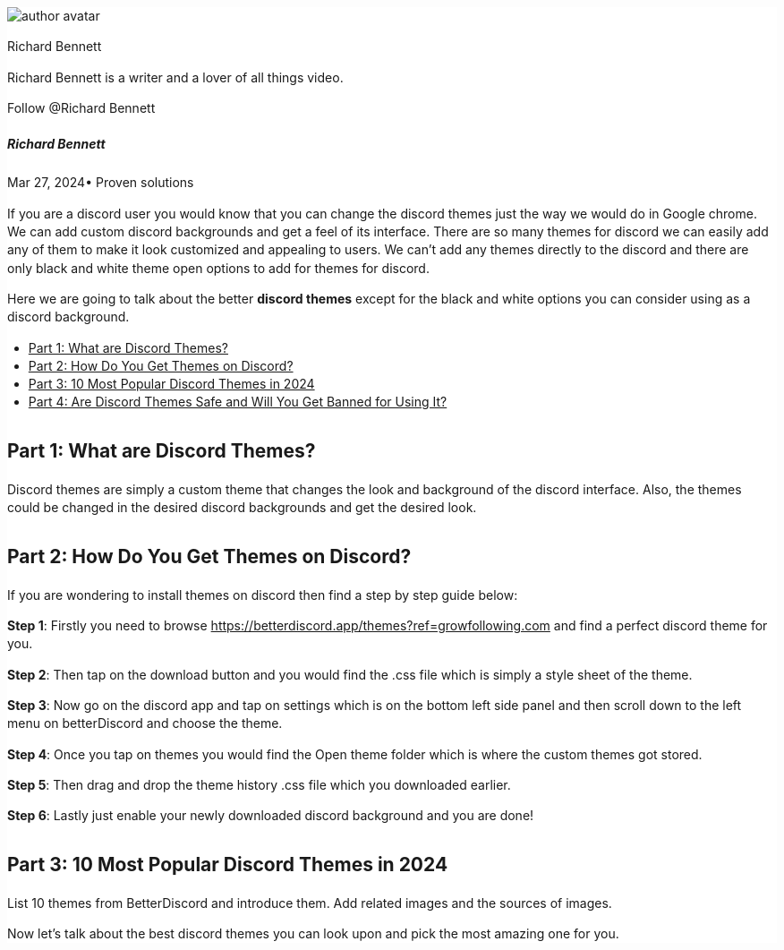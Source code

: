 ![author avatar](https://images.wondershare.com/filmora/article-images/richard-bennett.jpg)

Richard Bennett

Richard Bennett is a writer and a lover of all things video.

Follow @Richard Bennett

##### Richard Bennett

 Mar 27, 2024• Proven solutions

If you are a discord user you would know that you can change the discord themes just the way we would do in Google chrome. We can add custom discord backgrounds and get a feel of its interface. There are so many themes for discord we can easily add any of them to make it look customized and appealing to users. We can’t add any themes directly to the discord and there are only black and white theme open options to add for themes for discord.

Here we are going to talk about the better **discord themes** except for the black and white options you can consider using as a discord background.

* [Part 1: What are Discord Themes?](#part1)
* [Part 2: How Do You Get Themes on Discord?](#part2)
* [Part 3: 10 Most Popular Discord Themes in 2024](#part3)
* [Part 4: Are Discord Themes Safe and Will You Get Banned for Using It?](#part4)

## Part 1: What are Discord Themes?

Discord themes are simply a custom theme that changes the look and background of the discord interface. Also, the themes could be changed in the desired discord backgrounds and get the desired look.

## Part 2: How Do You Get Themes on Discord?

If you are wondering to install themes on discord then find a step by step guide below:

**Step 1**: Firstly you need to browse <https://betterdiscord.app/themes?ref=growfollowing.com> and find a perfect discord theme for you.

**Step 2**: Then tap on the download button and you would find the .css file which is simply a style sheet of the theme.

**Step 3**: Now go on the discord app and tap on settings which is on the bottom left side panel and then scroll down to the left menu on betterDiscord and choose the theme.

**Step 4**: Once you tap on themes you would find the Open theme folder which is where the custom themes got stored.

**Step 5**: Then drag and drop the theme history .css file which you downloaded earlier.

**Step 6**: Lastly just enable your newly downloaded discord background and you are done!

## Part 3: 10 Most Popular Discord Themes in 2024

List 10 themes from BetterDiscord and introduce them. Add related images and the sources of images.

Now let’s talk about the best discord themes you can look upon and pick the most amazing one for you.
